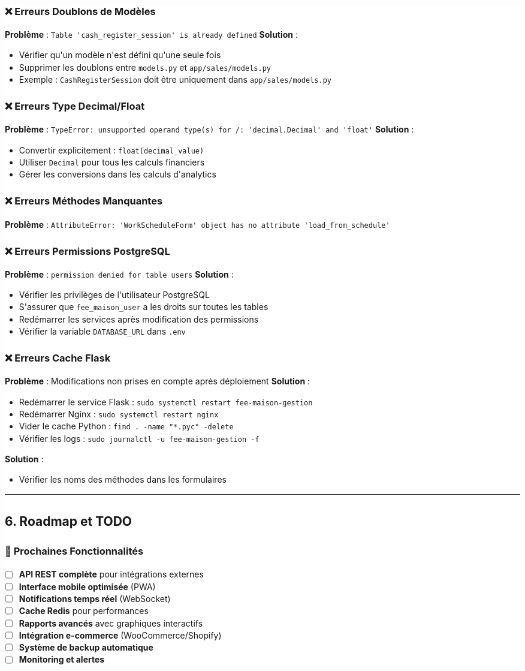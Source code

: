 ### ❌ **Erreurs Doublons de Modèles**
**Problème** : `Table 'cash_register_session' is already defined`
**Solution** :
- Vérifier qu'un modèle n'est défini qu'une seule fois
- Supprimer les doublons entre `models.py` et `app/sales/models.py`
- Exemple : `CashRegisterSession` doit être uniquement dans `app/sales/models.py`

### ❌ **Erreurs Type Decimal/Float**
**Problème** : `TypeError: unsupported operand type(s) for /: 'decimal.Decimal' and 'float'`
**Solution** :
- Convertir explicitement : `float(decimal_value)`
- Utiliser `Decimal` pour tous les calculs financiers
- Gérer les conversions dans les calculs d'analytics

### ❌ **Erreurs Méthodes Manquantes**
**Problème** : `AttributeError: 'WorkScheduleForm' object has no attribute 'load_from_schedule'`

### ❌ **Erreurs Permissions PostgreSQL**
**Problème** : `permission denied for table users`
**Solution** :
- Vérifier les privilèges de l'utilisateur PostgreSQL
- S'assurer que `fee_maison_user` a les droits sur toutes les tables
- Redémarrer les services après modification des permissions
- Vérifier la variable `DATABASE_URL` dans `.env`

### ❌ **Erreurs Cache Flask**
**Problème** : Modifications non prises en compte après déploiement
**Solution** :
- Redémarrer le service Flask : `sudo systemctl restart fee-maison-gestion`
- Redémarrer Nginx : `sudo systemctl restart nginx`
- Vider le cache Python : `find . -name "*.pyc" -delete`
- Vérifier les logs : `sudo journalctl -u fee-maison-gestion -f`

**Solution** :
- Vérifier les noms des méthodes dans les formulaires

---

## 6. Roadmap et TODO

### 🚀 **Prochaines Fonctionnalités**
- [ ] **API REST complète** pour intégrations externes
- [ ] **Interface mobile optimisée** (PWA)
- [ ] **Notifications temps réel** (WebSocket)
- [ ] **Cache Redis** pour performances
- [ ] **Rapports avancés** avec graphiques interactifs
- [ ] **Intégration e-commerce** (WooCommerce/Shopify)
- [ ] **Système de backup automatique**
- [ ] **Monitoring et alertes**
